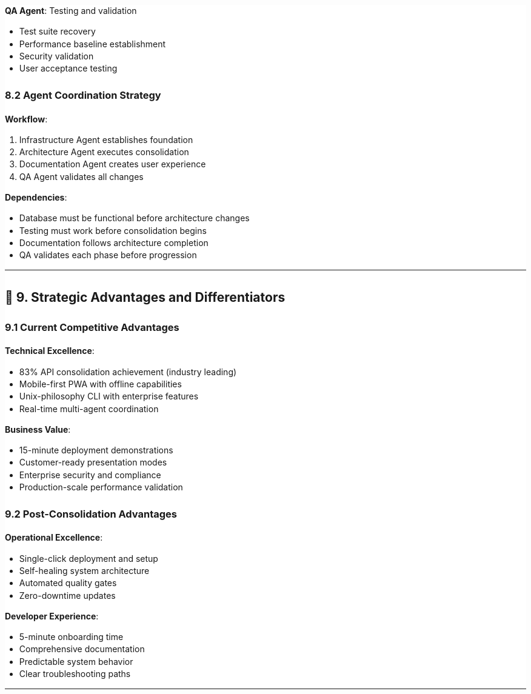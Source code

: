 **QA Agent**: Testing and validation
- Test suite recovery
- Performance baseline establishment
- Security validation
- User acceptance testing

### 8.2 Agent Coordination Strategy

**Workflow**:
1. Infrastructure Agent establishes foundation
2. Architecture Agent executes consolidation
3. Documentation Agent creates user experience
4. QA Agent validates all changes

**Dependencies**:
- Database must be functional before architecture changes
- Testing must work before consolidation begins
- Documentation follows architecture completion
- QA validates each phase before progression

---

## 🎯 9. Strategic Advantages and Differentiators

### 9.1 Current Competitive Advantages

**Technical Excellence**:
- 83% API consolidation achievement (industry leading)
- Mobile-first PWA with offline capabilities
- Unix-philosophy CLI with enterprise features
- Real-time multi-agent coordination

**Business Value**:
- 15-minute deployment demonstrations
- Customer-ready presentation modes
- Enterprise security and compliance
- Production-scale performance validation

### 9.2 Post-Consolidation Advantages

**Operational Excellence**:
- Single-click deployment and setup
- Self-healing system architecture
- Automated quality gates
- Zero-downtime updates

**Developer Experience**:
- 5-minute onboarding time
- Comprehensive documentation
- Predictable system behavior  
- Clear troubleshooting paths

---
